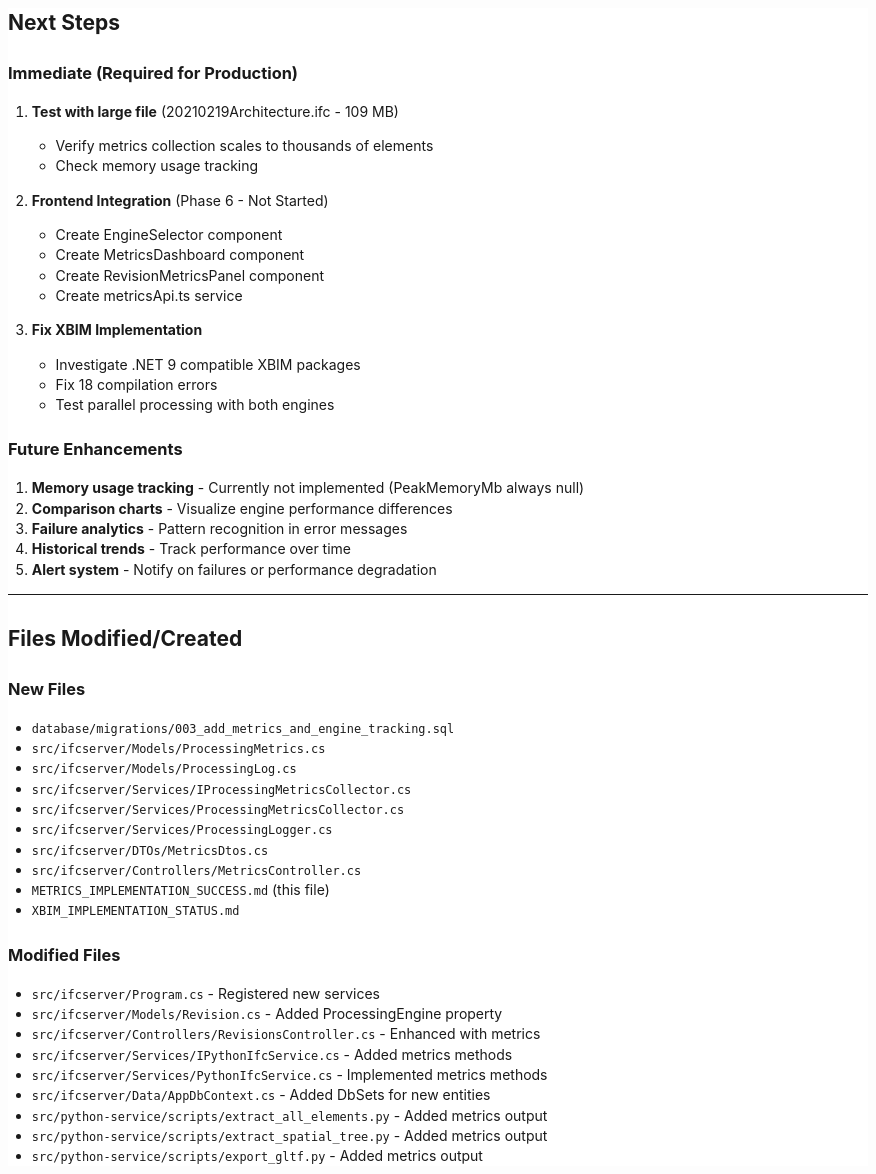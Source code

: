 ## Next Steps

### Immediate (Required for Production)
1. **Test with large file** (20210219Architecture.ifc - 109 MB)
   - Verify metrics collection scales to thousands of elements
   - Check memory usage tracking

2. **Frontend Integration** (Phase 6 - Not Started)
   - Create EngineSelector component
   - Create MetricsDashboard component
   - Create RevisionMetricsPanel component
   - Create metricsApi.ts service

3. **Fix XBIM Implementation**
   - Investigate .NET 9 compatible XBIM packages
   - Fix 18 compilation errors
   - Test parallel processing with both engines

### Future Enhancements
1. **Memory usage tracking** - Currently not implemented (PeakMemoryMb always null)
2. **Comparison charts** - Visualize engine performance differences
3. **Failure analytics** - Pattern recognition in error messages
4. **Historical trends** - Track performance over time
5. **Alert system** - Notify on failures or performance degradation

---

## Files Modified/Created

### New Files
- `database/migrations/003_add_metrics_and_engine_tracking.sql`
- `src/ifcserver/Models/ProcessingMetrics.cs`
- `src/ifcserver/Models/ProcessingLog.cs`
- `src/ifcserver/Services/IProcessingMetricsCollector.cs`
- `src/ifcserver/Services/ProcessingMetricsCollector.cs`
- `src/ifcserver/Services/ProcessingLogger.cs`
- `src/ifcserver/DTOs/MetricsDtos.cs`
- `src/ifcserver/Controllers/MetricsController.cs`
- `METRICS_IMPLEMENTATION_SUCCESS.md` (this file)
- `XBIM_IMPLEMENTATION_STATUS.md`

### Modified Files
- `src/ifcserver/Program.cs` - Registered new services
- `src/ifcserver/Models/Revision.cs` - Added ProcessingEngine property
- `src/ifcserver/Controllers/RevisionsController.cs` - Enhanced with metrics
- `src/ifcserver/Services/IPythonIfcService.cs` - Added metrics methods
- `src/ifcserver/Services/PythonIfcService.cs` - Implemented metrics methods
- `src/ifcserver/Data/AppDbContext.cs` - Added DbSets for new entities
- `src/python-service/scripts/extract_all_elements.py` - Added metrics output
- `src/python-service/scripts/extract_spatial_tree.py` - Added metrics output
- `src/python-service/scripts/export_gltf.py` - Added metrics output

